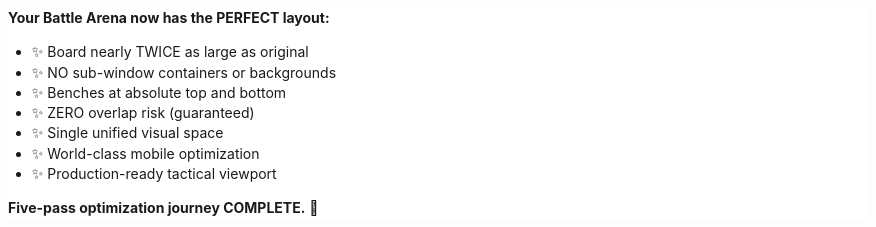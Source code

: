 **Your Battle Arena now has the PERFECT layout:**
- ✨ Board nearly TWICE as large as original
- ✨ NO sub-window containers or backgrounds
- ✨ Benches at absolute top and bottom
- ✨ ZERO overlap risk (guaranteed)
- ✨ Single unified visual space
- ✨ World-class mobile optimization
- ✨ Production-ready tactical viewport

**Five-pass optimization journey COMPLETE.** 🎯
